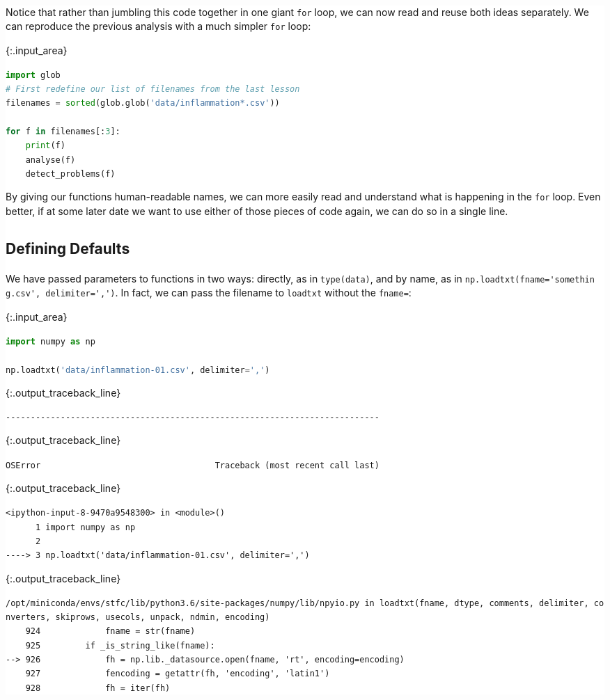 Notice that rather than jumbling this code together in one giant `for` loop, we can now read and reuse both ideas separately. We can reproduce the previous analysis with a much simpler `for` loop:


{:.input_area}
```python
import glob
# First redefine our list of filenames from the last lesson
filenames = sorted(glob.glob('data/inflammation*.csv'))

for f in filenames[:3]:
    print(f)
    analyse(f)
    detect_problems(f)
```

By giving our functions human-readable names, we can more easily read and understand what is happening in the `for` loop. Even better, if at some later date we want to use either of those pieces of code again, we can do so in a single line.

## Defining Defaults

We have passed parameters to functions in two ways: directly, as in `type(data)`, and by name, as in `np.loadtxt(fname='something.csv', delimiter=',')`. In fact, we can pass the filename to `loadtxt` without the `fname=`:


{:.input_area}
```python
import numpy as np

np.loadtxt('data/inflammation-01.csv', delimiter=',')
```


{:.output_traceback_line}
```
---------------------------------------------------------------------------
```

{:.output_traceback_line}
```
OSError                                   Traceback (most recent call last)
```

{:.output_traceback_line}
```
<ipython-input-8-9470a9548300> in <module>()
      1 import numpy as np
      2 
----> 3 np.loadtxt('data/inflammation-01.csv', delimiter=',')

```

{:.output_traceback_line}
```
/opt/miniconda/envs/stfc/lib/python3.6/site-packages/numpy/lib/npyio.py in loadtxt(fname, dtype, comments, delimiter, converters, skiprows, usecols, unpack, ndmin, encoding)
    924             fname = str(fname)
    925         if _is_string_like(fname):
--> 926             fh = np.lib._datasource.open(fname, 'rt', encoding=encoding)
    927             fencoding = getattr(fh, 'encoding', 'latin1')
    928             fh = iter(fh)

```
